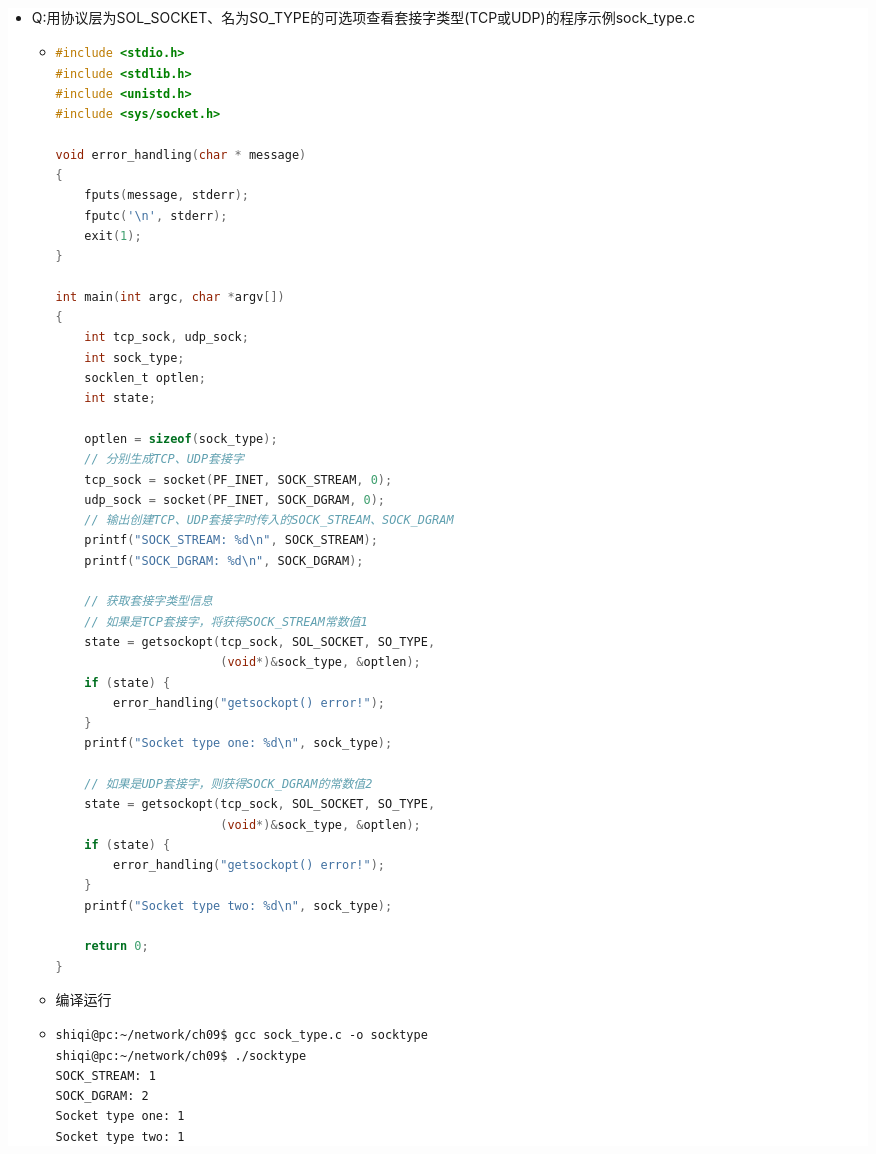 
- Q:用协议层为SOL_SOCKET、名为SO_TYPE的可选项查看套接字类型(TCP或UDP)的程序示例sock_type.c

    - ```c
      #include <stdio.h>
      #include <stdlib.h>
      #include <unistd.h>
      #include <sys/socket.h>
      
      void error_handling(char * message)
      {
          fputs(message, stderr);
          fputc('\n', stderr);
          exit(1);
      }
      
      int main(int argc, char *argv[])
      {
          int tcp_sock, udp_sock;
          int sock_type;
          socklen_t optlen;
          int state;
      
          optlen = sizeof(sock_type);
          // 分别生成TCP、UDP套接字
          tcp_sock = socket(PF_INET, SOCK_STREAM, 0);
          udp_sock = socket(PF_INET, SOCK_DGRAM, 0);
          // 输出创建TCP、UDP套接字时传入的SOCK_STREAM、SOCK_DGRAM
          printf("SOCK_STREAM: %d\n", SOCK_STREAM);
          printf("SOCK_DGRAM: %d\n", SOCK_DGRAM);
      
          // 获取套接字类型信息
          // 如果是TCP套接字，将获得SOCK_STREAM常数值1
          state = getsockopt(tcp_sock, SOL_SOCKET, SO_TYPE,
                             (void*)&sock_type, &optlen);
          if (state) {
              error_handling("getsockopt() error!");
          }
          printf("Socket type one: %d\n", sock_type);
      
          // 如果是UDP套接字，则获得SOCK_DGRAM的常数值2
          state = getsockopt(tcp_sock, SOL_SOCKET, SO_TYPE,
                             (void*)&sock_type, &optlen);
          if (state) {
              error_handling("getsockopt() error!");
          }
          printf("Socket type two: %d\n", sock_type);
      
          return 0;
      }
      ```

    - 编译运行

    - ```shell
      shiqi@pc:~/network/ch09$ gcc sock_type.c -o socktype
      shiqi@pc:~/network/ch09$ ./socktype
      SOCK_STREAM: 1
      SOCK_DGRAM: 2
      Socket type one: 1
      Socket type two: 1
      ```
